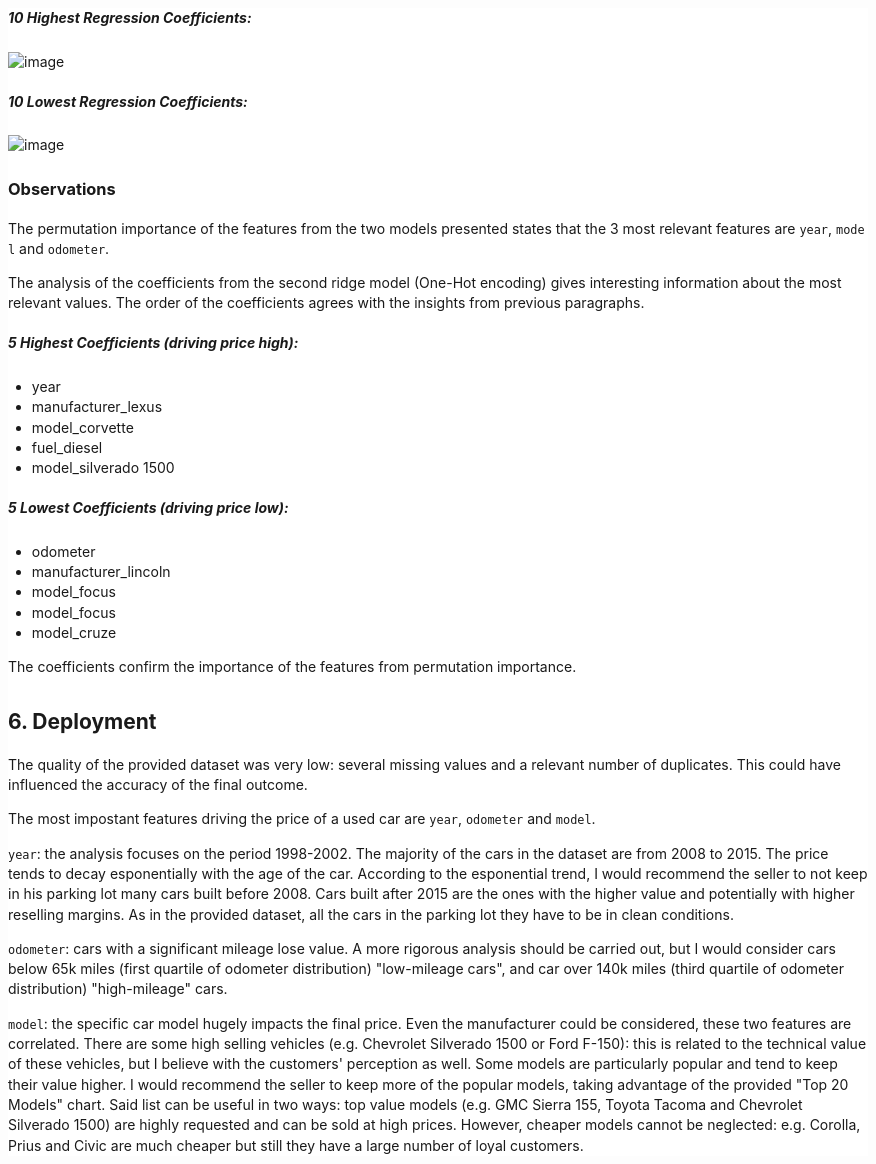 ##### 10 Highest Regression Coefficients:

![image](https://github.com/emmetizeta/What-drives-the-price-of-a-car/assets/101027884/ed230b0f-647f-4a8b-aec7-e0b4a973803e)

##### 10 Lowest Regression Coefficients:

![image](https://github.com/emmetizeta/What-drives-the-price-of-a-car/assets/101027884/f0b01ed9-23cd-40da-b75a-cd5e9df7e6f3)

### Observations
The permutation importance of the features from the two models presented states that the 3 most relevant features are `year`, `model` and `odometer`.

The analysis of the coefficients from the second ridge model (One-Hot encoding) gives interesting information about the most relevant values. The order of the coefficients agrees with the insights from previous paragraphs.

##### 5 Highest Coefficients (driving price high):
- year
- manufacturer_lexus
- model_corvette
- fuel_diesel
- model_silverado 1500

##### 5 Lowest Coefficients (driving price low):
- odometer
- manufacturer_lincoln
- model_focus
- model_focus
- model_cruze

The coefficients confirm the importance of the features from permutation importance.

## 6. Deployment
The quality of the provided dataset was very low: several missing values and a relevant number of duplicates. This could have influenced the accuracy of the final outcome.

The most impostant features driving the price of a used car are `year`, `odometer` and `model`.

`year`: the analysis focuses on the period 1998-2002. The majority of the cars in the dataset are from 2008 to 2015. The price tends to decay esponentially with the age of the car. According to the esponential trend, I would recommend the seller to not keep in his parking lot many cars built before 2008. Cars built after 2015 are the ones with the higher value and potentially with higher reselling margins. As in the provided dataset, all the cars in the parking lot they have to be in clean conditions.

`odometer`: cars with a significant mileage lose value. A more rigorous analysis should be carried out, but I would consider cars below 65k miles (first quartile of odometer distribution) "low-mileage cars", and car over 140k miles (third quartile of odometer distribution) "high-mileage" cars.

`model`: the specific car model hugely impacts the final price. Even the manufacturer could be considered, these two features are correlated. There are some high selling vehicles (e.g. Chevrolet Silverado 1500 or Ford F-150): this is related to the technical value of these vehicles, but I believe with the customers' perception as well. Some models are particularly popular and tend to keep their value higher. I would recommend the seller to keep more of the popular models, taking advantage of the provided "Top 20 Models" chart. Said list can be useful in two ways: top value models (e.g. GMC Sierra 155, Toyota Tacoma and Chevrolet Silverado 1500) are highly requested and can be sold at high prices. However, cheaper models cannot be neglected: e.g. Corolla, Prius and Civic are much cheaper but still they have a large number of loyal customers.
